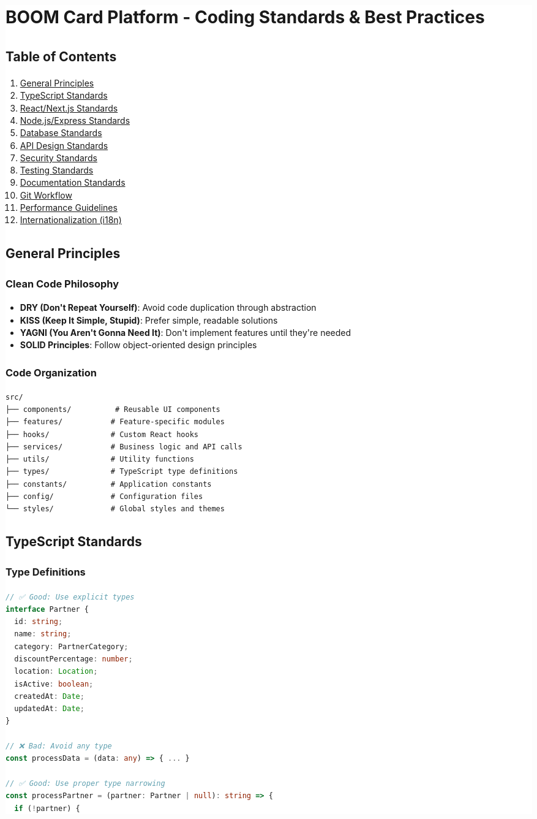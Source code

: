 # BOOM Card Platform - Coding Standards & Best Practices

## Table of Contents
1. [General Principles](#general-principles)
2. [TypeScript Standards](#typescript-standards)
3. [React/Next.js Standards](#reactnextjs-standards)
4. [Node.js/Express Standards](#nodejsexpress-standards)
5. [Database Standards](#database-standards)
6. [API Design Standards](#api-design-standards)
7. [Security Standards](#security-standards)
8. [Testing Standards](#testing-standards)
9. [Documentation Standards](#documentation-standards)
10. [Git Workflow](#git-workflow)
11. [Performance Guidelines](#performance-guidelines)
12. [Internationalization (i18n)](#internationalization-i18n)

## General Principles

### Clean Code Philosophy
- **DRY (Don't Repeat Yourself)**: Avoid code duplication through abstraction
- **KISS (Keep It Simple, Stupid)**: Prefer simple, readable solutions
- **YAGNI (You Aren't Gonna Need It)**: Don't implement features until they're needed
- **SOLID Principles**: Follow object-oriented design principles

### Code Organization
```
src/
├── components/          # Reusable UI components
├── features/           # Feature-specific modules
├── hooks/              # Custom React hooks
├── services/           # Business logic and API calls
├── utils/              # Utility functions
├── types/              # TypeScript type definitions
├── constants/          # Application constants
├── config/             # Configuration files
└── styles/             # Global styles and themes
```

## TypeScript Standards

### Type Definitions
```typescript
// ✅ Good: Use explicit types
interface Partner {
  id: string;
  name: string;
  category: PartnerCategory;
  discountPercentage: number;
  location: Location;
  isActive: boolean;
  createdAt: Date;
  updatedAt: Date;
}

// ❌ Bad: Avoid any type
const processData = (data: any) => { ... }

// ✅ Good: Use proper type narrowing
const processPartner = (partner: Partner | null): string => {
  if (!partner) {
```